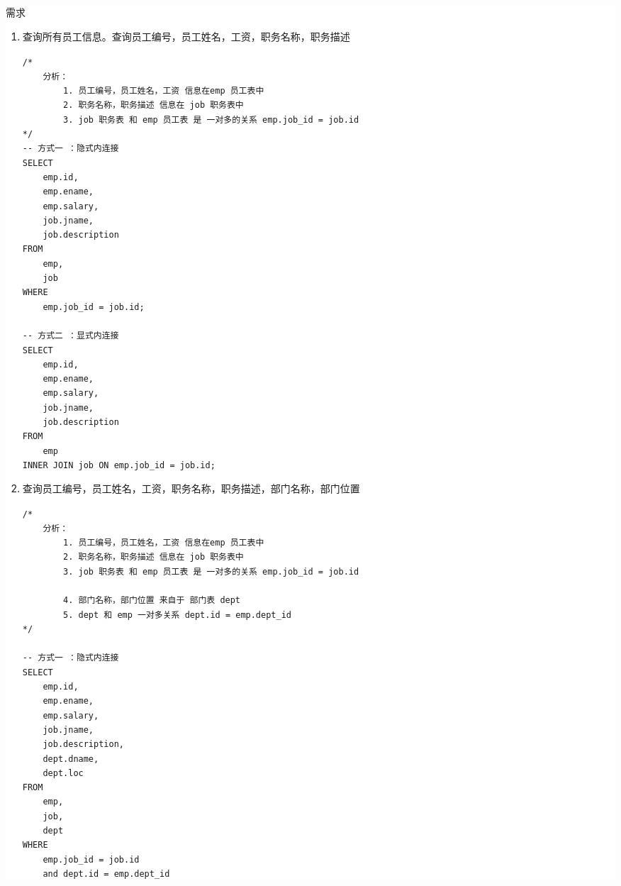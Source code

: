 需求

1.  查询所有员工信息。查询员工编号，员工姓名，工资，职务名称，职务描述
    
    ```
    /*
        分析：
            1. 员工编号，员工姓名，工资 信息在emp 员工表中
            2. 职务名称，职务描述 信息在 job 职务表中
            3. job 职务表 和 emp 员工表 是 一对多的关系 emp.job_id = job.id
    */
    -- 方式一 ：隐式内连接
    SELECT
        emp.id,
        emp.ename,
        emp.salary,
        job.jname,
        job.description
    FROM
        emp,
        job
    WHERE
        emp.job_id = job.id;
    ​
    -- 方式二 ：显式内连接
    SELECT
        emp.id,
        emp.ename,
        emp.salary,
        job.jname,
        job.description
    FROM
        emp
    INNER JOIN job ON emp.job_id = job.id;
    ```
    
2.  查询员工编号，员工姓名，工资，职务名称，职务描述，部门名称，部门位置
    
    ```
    /*
        分析：
            1. 员工编号，员工姓名，工资 信息在emp 员工表中
            2. 职务名称，职务描述 信息在 job 职务表中
            3. job 职务表 和 emp 员工表 是 一对多的关系 emp.job_id = job.id
    ​
            4. 部门名称，部门位置 来自于 部门表 dept
            5. dept 和 emp 一对多关系 dept.id = emp.dept_id
    */
    ​
    -- 方式一 ：隐式内连接
    SELECT
        emp.id,
        emp.ename,
        emp.salary,
        job.jname,
        job.description,
        dept.dname,
        dept.loc
    FROM
        emp,
        job,
        dept
    WHERE
        emp.job_id = job.id
        and dept.id = emp.dept_id